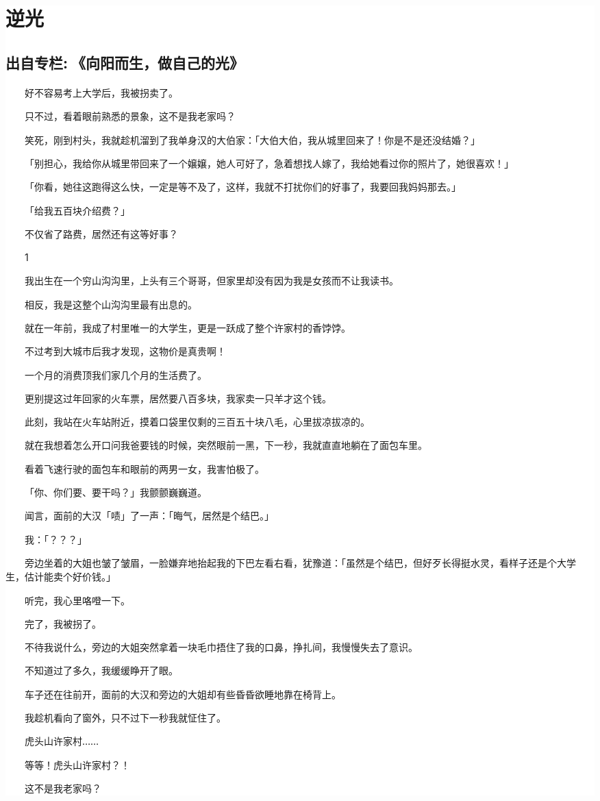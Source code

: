 # 逆光  
## 出自专栏: 《向阳而生，做自己的光》  
&emsp;&emsp;好不容易考上大学后，我被拐卖了。  
  
&emsp;&emsp;只不过，看着眼前熟悉的景象，这不是我老家吗？  
  
&emsp;&emsp;笑死，刚到村头，我就趁机溜到了我单身汉的大伯家：「大伯大伯，我从城里回来了！你是不是还没结婚？」  
  
&emsp;&emsp;「别担心，我给你从城里带回来了一个嬢嬢，她人可好了，急着想找人嫁了，我给她看过你的照片了，她很喜欢！」  
  
&emsp;&emsp;「你看，她往这跑得这么快，一定是等不及了，这样，我就不打扰你们的好事了，我要回我妈妈那去。」  
  
&emsp;&emsp;「给我五百块介绍费？」  
  
&emsp;&emsp;不仅省了路费，居然还有这等好事？  
  
&emsp;&emsp;1  
  
&emsp;&emsp;我出生在一个穷山沟沟里，上头有三个哥哥，但家里却没有因为我是女孩而不让我读书。  
  
&emsp;&emsp;相反，我是这整个山沟沟里最有出息的。  
  
&emsp;&emsp;就在一年前，我成了村里唯一的大学生，更是一跃成了整个许家村的香饽饽。  
  
&emsp;&emsp;不过考到大城市后我才发现，这物价是真贵啊！  
  
&emsp;&emsp;一个月的消费顶我们家几个月的生活费了。  
  
&emsp;&emsp;更别提这过年回家的火车票，居然要八百多块，我家卖一只羊才这个钱。  
  
&emsp;&emsp;此刻，我站在火车站附近，摸着口袋里仅剩的三百五十块八毛，心里拔凉拔凉的。  
  
&emsp;&emsp;就在我想着怎么开口问我爸要钱的时候，突然眼前一黑，下一秒，我就直直地躺在了面包车里。  
  
&emsp;&emsp;看着飞速行驶的面包车和眼前的两男一女，我害怕极了。  
  
&emsp;&emsp;「你、你们要、要干吗？」我颤颤巍巍道。  
  
&emsp;&emsp;闻言，面前的大汉「啧」了一声：「晦气，居然是个结巴。」  
  
&emsp;&emsp;我：「？？？」  
  
&emsp;&emsp;旁边坐着的大姐也皱了皱眉，一脸嫌弃地抬起我的下巴左看右看，犹豫道：「虽然是个结巴，但好歹长得挺水灵，看样子还是个大学生，估计能卖个好价钱。」  
  
&emsp;&emsp;听完，我心里咯噔一下。  
  
&emsp;&emsp;完了，我被拐了。  
  
&emsp;&emsp;不待我说什么，旁边的大姐突然拿着一块毛巾捂住了我的口鼻，挣扎间，我慢慢失去了意识。  
  
&emsp;&emsp;不知道过了多久，我缓缓睁开了眼。  
  
&emsp;&emsp;车子还在往前开，面前的大汉和旁边的大姐却有些昏昏欲睡地靠在椅背上。  
  
&emsp;&emsp;我趁机看向了窗外，只不过下一秒我就怔住了。  
  
&emsp;&emsp;虎头山许家村……  
  
&emsp;&emsp;等等！虎头山许家村？！  
  
&emsp;&emsp;这不是我老家吗？  
  